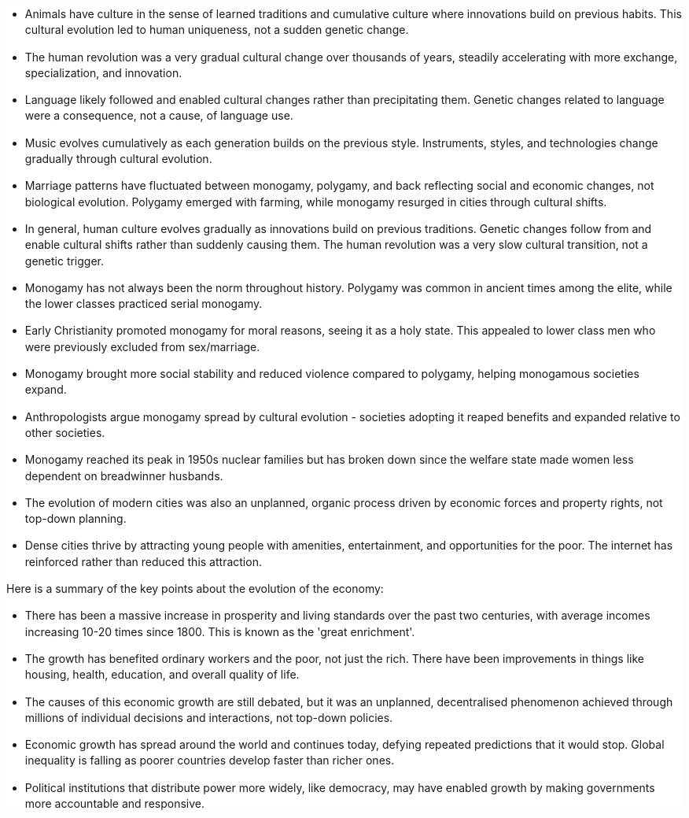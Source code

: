  

- Animals have culture in the sense of learned traditions and cumulative culture where innovations build on previous habits. This cultural evolution led to human uniqueness, not a sudden genetic change.

- The human revolution was a very gradual cultural change over thousands of years, steadily accelerating with more exchange, specialization, and innovation. 

- Language likely followed and enabled cultural changes rather than precipitating them. Genetic changes related to language were a consequence, not a cause, of language use.

- Music evolves cumulatively as each generation builds on the previous style. Instruments, styles, and technologies change gradually through cultural evolution.

- Marriage patterns have fluctuated between monogamy, polygamy, and back reflecting social and economic changes, not biological evolution. Polygamy emerged with farming, while monogamy resurged in cities through cultural shifts.

- In general, human culture evolves gradually as innovations build on previous traditions. Genetic changes follow from and enable cultural shifts rather than suddenly causing them. The human revolution was a very slow cultural transition, not a genetic trigger.

 

- Monogamy has not always been the norm throughout history. Polygamy was common in ancient times among the elite, while the lower classes practiced serial monogamy. 

- Early Christianity promoted monogamy for moral reasons, seeing it as a holy state. This appealed to lower class men who were previously excluded from sex/marriage. 

- Monogamy brought more social stability and reduced violence compared to polygamy, helping monogamous societies expand.

- Anthropologists argue monogamy spread by cultural evolution - societies adopting it reaped benefits and expanded relative to other societies. 

- Monogamy reached its peak in 1950s nuclear families but has broken down since the welfare state made women less dependent on breadwinner husbands.

- The evolution of modern cities was also an unplanned, organic process driven by economic forces and property rights, not top-down planning. 

- Dense cities thrive by attracting young people with amenities, entertainment, and opportunities for the poor. The internet has reinforced rather than reduced this attraction.

 Here is a summary of the key points about the evolution of the economy:

- There has been a massive increase in prosperity and living standards over the past two centuries, with average incomes increasing 10-20 times since 1800. This is known as the 'great enrichment'. 

- The growth has benefited ordinary workers and the poor, not just the rich. There have been improvements in things like housing, health, education, and overall quality of life. 

- The causes of this economic growth are still debated, but it was an unplanned, decentralised phenomenon achieved through millions of individual decisions and interactions, not top-down policies. 

- Economic growth has spread around the world and continues today, defying repeated predictions that it would stop. Global inequality is falling as poorer countries develop faster than richer ones.

- Political institutions that distribute power more widely, like democracy, may have enabled growth by making governments more accountable and responsive. 

